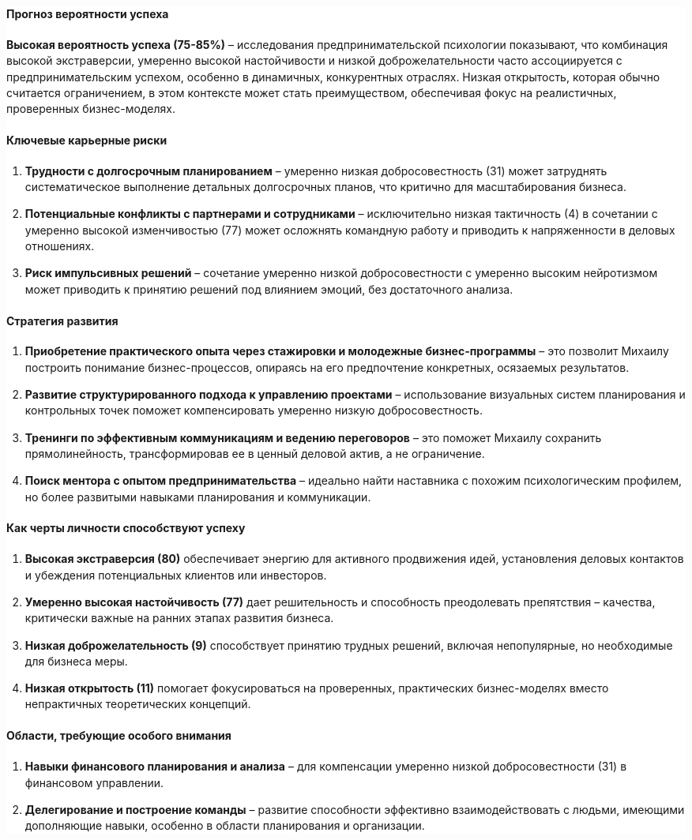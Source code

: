 #### Прогноз вероятности успеха

**Высокая вероятность успеха (75-85%)** – исследования предпринимательской психологии показывают, что комбинация высокой экстраверсии, умеренно высокой настойчивости и низкой доброжелательности часто ассоциируется с предпринимательским успехом, особенно в динамичных, конкурентных отраслях. Низкая открытость, которая обычно считается ограничением, в этом контексте может стать преимуществом, обеспечивая фокус на реалистичных, проверенных бизнес-моделях.

#### Ключевые карьерные риски

1. **Трудности с долгосрочным планированием** – умеренно низкая добросовестность (31) может затруднять систематическое выполнение детальных долгосрочных планов, что критично для масштабирования бизнеса.

2. **Потенциальные конфликты с партнерами и сотрудниками** – исключительно низкая тактичность (4) в сочетании с умеренно высокой изменчивостью (77) может осложнять командную работу и приводить к напряженности в деловых отношениях.

3. **Риск импульсивных решений** – сочетание умеренно низкой добросовестности с умеренно высоким нейротизмом может приводить к принятию решений под влиянием эмоций, без достаточного анализа.

#### Стратегия развития

1. **Приобретение практического опыта через стажировки и молодежные бизнес-программы** – это позволит Михаилу построить понимание бизнес-процессов, опираясь на его предпочтение конкретных, осязаемых результатов.

2. **Развитие структурированного подхода к управлению проектами** – использование визуальных систем планирования и контрольных точек поможет компенсировать умеренно низкую добросовестность.

3. **Тренинги по эффективным коммуникациям и ведению переговоров** – это поможет Михаилу сохранить прямолинейность, трансформировав ее в ценный деловой актив, а не ограничение.

4. **Поиск ментора с опытом предпринимательства** – идеально найти наставника с похожим психологическим профилем, но более развитыми навыками планирования и коммуникации.

#### Как черты личности способствуют успеху

1. **Высокая экстраверсия (80)** обеспечивает энергию для активного продвижения идей, установления деловых контактов и убеждения потенциальных клиентов или инвесторов.

2. **Умеренно высокая настойчивость (77)** дает решительность и способность преодолевать препятствия – качества, критически важные на ранних этапах развития бизнеса.

3. **Низкая доброжелательность (9)** способствует принятию трудных решений, включая непопулярные, но необходимые для бизнеса меры.

4. **Низкая открытость (11)** помогает фокусироваться на проверенных, практических бизнес-моделях вместо непрактичных теоретических концепций.

#### Области, требующие особого внимания

1. **Навыки финансового планирования и анализа** – для компенсации умеренно низкой добросовестности (31) в финансовом управлении.

2. **Делегирование и построение команды** – развитие способности эффективно взаимодействовать с людьми, имеющими дополняющие навыки, особенно в области планирования и организации.

